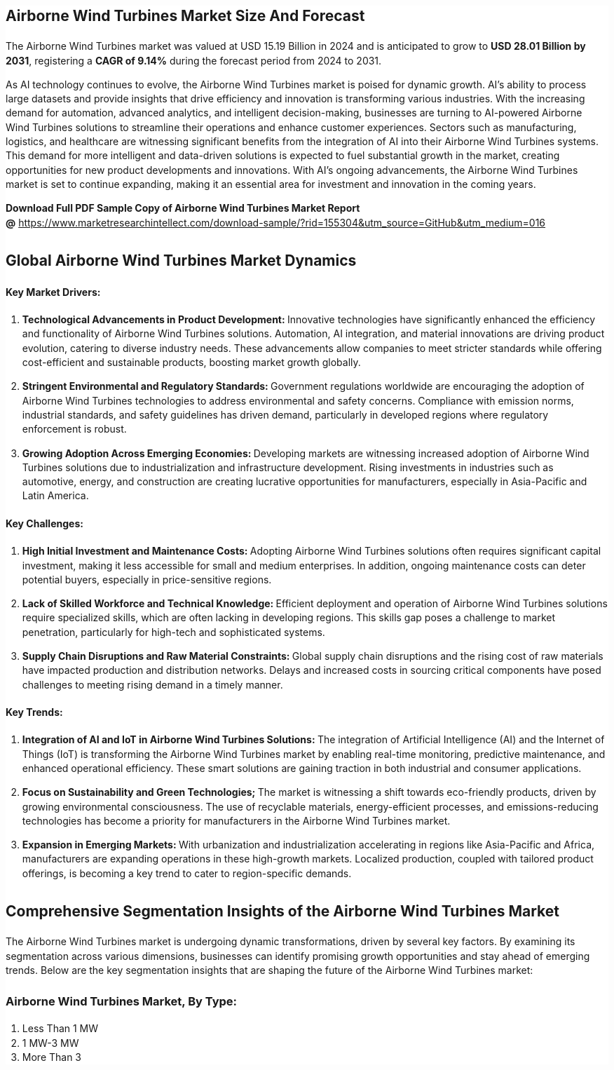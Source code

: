 <h2>Airborne Wind Turbines Market Size And Forecast</h2><p>The Airborne Wind Turbines market was valued at USD 15.19 Billion in 2024 and is anticipated to grow to <strong>USD 28.01 Billion by 2031</strong>, registering a <strong>CAGR of 9.14%</strong> during the forecast period from 2024 to 2031.</p><p>As AI technology continues to evolve, the Airborne Wind Turbines market is poised for dynamic growth. AI’s ability to process large datasets and provide insights that drive efficiency and innovation is transforming various industries. With the increasing demand for automation, advanced analytics, and intelligent decision-making, businesses are turning to AI-powered Airborne Wind Turbines solutions to streamline their operations and enhance customer experiences. Sectors such as manufacturing, logistics, and healthcare are witnessing significant benefits from the integration of AI into their Airborne Wind Turbines systems. This demand for more intelligent and data-driven solutions is expected to fuel substantial growth in the market, creating opportunities for new product developments and innovations. With AI’s ongoing advancements, the Airborne Wind Turbines market is set to continue expanding, making it an essential area for investment and innovation in the coming years.</p><p><strong>Download Full PDF Sample Copy of Airborne Wind Turbines Market Report @</strong>&nbsp;<a href="https://www.marketresearchintellect.com/download-sample/?rid=155304&amp;utm_source=GitHub&amp;utm_medium=016">https://www.marketresearchintellect.com/download-sample/?rid=155304&amp;utm_source=GitHub&amp;utm_medium=016</a></p><h2>Global Airborne Wind Turbines Market Dynamics</h2><h4><strong>Key Market Drivers:</strong></h4><ol><li><p><strong>Technological Advancements in Product Development:&nbsp;</strong>Innovative technologies have significantly enhanced the efficiency and functionality of Airborne Wind Turbines solutions. Automation, AI integration, and material innovations are driving product evolution, catering to diverse industry needs. These advancements allow companies to meet stricter standards while offering cost-efficient and sustainable products, boosting market growth globally.</p></li><li><p><strong>Stringent Environmental and Regulatory Standards:&nbsp;</strong>Government regulations worldwide are encouraging the adoption of Airborne Wind Turbines technologies to address environmental and safety concerns. Compliance with emission norms, industrial standards, and safety guidelines has driven demand, particularly in developed regions where regulatory enforcement is robust.</p></li><li><p><strong>Growing Adoption Across Emerging Economies:&nbsp;</strong>Developing markets are witnessing increased adoption of Airborne Wind Turbines solutions due to industrialization and infrastructure development. Rising investments in industries such as automotive, energy, and construction are creating lucrative opportunities for manufacturers, especially in Asia-Pacific and Latin America.</p></li></ol><h4><strong>Key Challenges:</strong></h4><ol><li><p><strong>High Initial Investment and Maintenance Costs:&nbsp;</strong>Adopting Airborne Wind Turbines solutions often requires significant capital investment, making it less accessible for small and medium enterprises. In addition, ongoing maintenance costs can deter potential buyers, especially in price-sensitive regions.</p></li><li><p><strong>Lack of Skilled Workforce and Technical Knowledge:&nbsp;</strong>Efficient deployment and operation of Airborne Wind Turbines solutions require specialized skills, which are often lacking in developing regions. This skills gap poses a challenge to market penetration, particularly for high-tech and sophisticated systems.</p></li><li><p><strong>Supply Chain Disruptions and Raw Material Constraints:&nbsp;</strong>Global supply chain disruptions and the rising cost of raw materials have impacted production and distribution networks. Delays and increased costs in sourcing critical components have posed challenges to meeting rising demand in a timely manner.</p></li></ol><h4><strong>Key Trends:</strong></h4><ol><li><p><strong>Integration of AI and IoT in Airborne Wind Turbines Solutions:&nbsp;</strong>The integration of Artificial Intelligence (AI) and the Internet of Things (IoT) is transforming the Airborne Wind Turbines market by enabling real-time monitoring, predictive maintenance, and enhanced operational efficiency. These smart solutions are gaining traction in both industrial and consumer applications.</p></li><li><p><strong>Focus on Sustainability and Green Technologies;&nbsp;</strong>The market is witnessing a shift towards eco-friendly products, driven by growing environmental consciousness. The use of recyclable materials, energy-efficient processes, and emissions-reducing technologies has become a priority for manufacturers in the Airborne Wind Turbines market.</p></li><li><p><strong>Expansion in Emerging Markets:&nbsp;</strong>With urbanization and industrialization accelerating in regions like Asia-Pacific and Africa, manufacturers are expanding operations in these high-growth markets. Localized production, coupled with tailored product offerings, is becoming a key trend to cater to region-specific demands.</p></li></ol><div class="article-main__content" data-test-id="publishing-text-block"><h2>Comprehensive Segmentation Insights of the Airborne Wind Turbines Market</h2><p>The Airborne Wind Turbines market is undergoing dynamic transformations, driven by several key factors. By examining its segmentation across various dimensions, businesses can identify promising growth opportunities and stay ahead of emerging trends. Below are the key segmentation insights that are shaping the future of the Airborne Wind Turbines market:</p><h3><strong>Airborne Wind Turbines Market, By Type:<br /></strong></h3><ol><li>Less Than 1 MW<li> 1 MW-3 MW<li> More Than 3